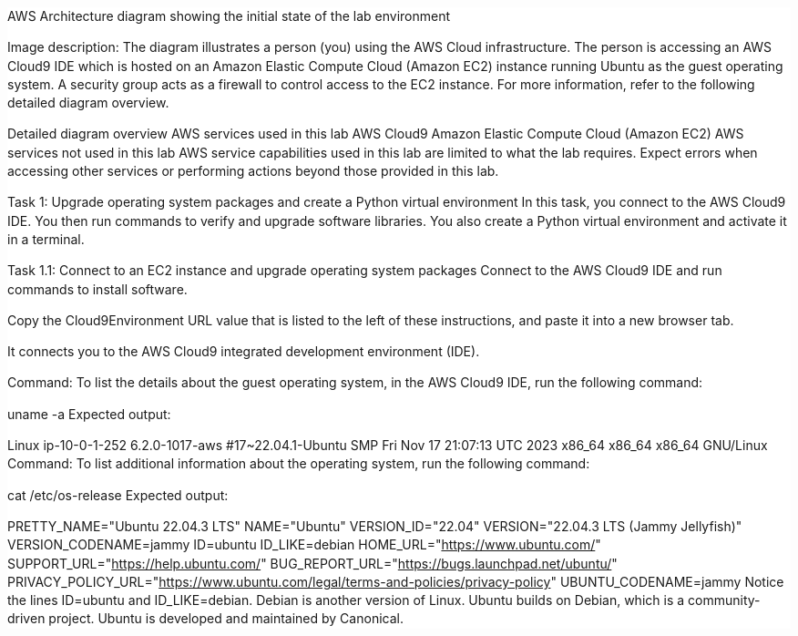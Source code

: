 AWS Architecture diagram showing the initial state of the lab environment

Image description: The diagram illustrates a person (you) using the AWS Cloud infrastructure. The person is accessing an AWS Cloud9 IDE which is hosted on an Amazon Elastic Compute Cloud (Amazon EC2) instance running Ubuntu as the guest operating system. A security group acts as a firewall to control access to the EC2 instance. For more information, refer to the following detailed diagram overview.

Detailed diagram overview
AWS services used in this lab
AWS Cloud9
Amazon Elastic Compute Cloud (Amazon EC2)
AWS services not used in this lab
AWS service capabilities used in this lab are limited to what the lab requires. Expect errors when accessing other services or performing actions beyond those provided in this lab.

Task 1: Upgrade operating system packages and create a Python virtual environment
In this task, you connect to the AWS Cloud9 IDE. You then run commands to verify and upgrade software libraries. You also create a Python virtual environment and activate it in a terminal.

Task 1.1: Connect to an EC2 instance and upgrade operating system packages
Connect to the AWS Cloud9 IDE and run commands to install software.

Copy the Cloud9Environment URL value that is listed to the left of these instructions, and paste it into a new browser tab.

It connects you to the AWS Cloud9 integrated development environment (IDE).

 Command: To list the details about the guest operating system, in the AWS Cloud9 IDE, run the following command:


uname -a
 Expected output:


Linux ip-10-0-1-252 6.2.0-1017-aws #17~22.04.1-Ubuntu SMP Fri Nov 17 21:07:13 UTC 2023 x86_64 x86_64 x86_64 GNU/Linux
 Command: To list additional information about the operating system, run the following command:


cat /etc/os-release
 Expected output:


PRETTY_NAME="Ubuntu 22.04.3 LTS"
NAME="Ubuntu"
VERSION_ID="22.04"
VERSION="22.04.3 LTS (Jammy Jellyfish)"
VERSION_CODENAME=jammy
ID=ubuntu
ID_LIKE=debian
HOME_URL="https://www.ubuntu.com/"
SUPPORT_URL="https://help.ubuntu.com/"
BUG_REPORT_URL="https://bugs.launchpad.net/ubuntu/"
PRIVACY_POLICY_URL="https://www.ubuntu.com/legal/terms-and-policies/privacy-policy"
UBUNTU_CODENAME=jammy
Notice the lines ID=ubuntu and ID_LIKE=debian. Debian is another version of Linux. Ubuntu builds on Debian, which is a community-driven project. Ubuntu is developed and maintained by Canonical.
